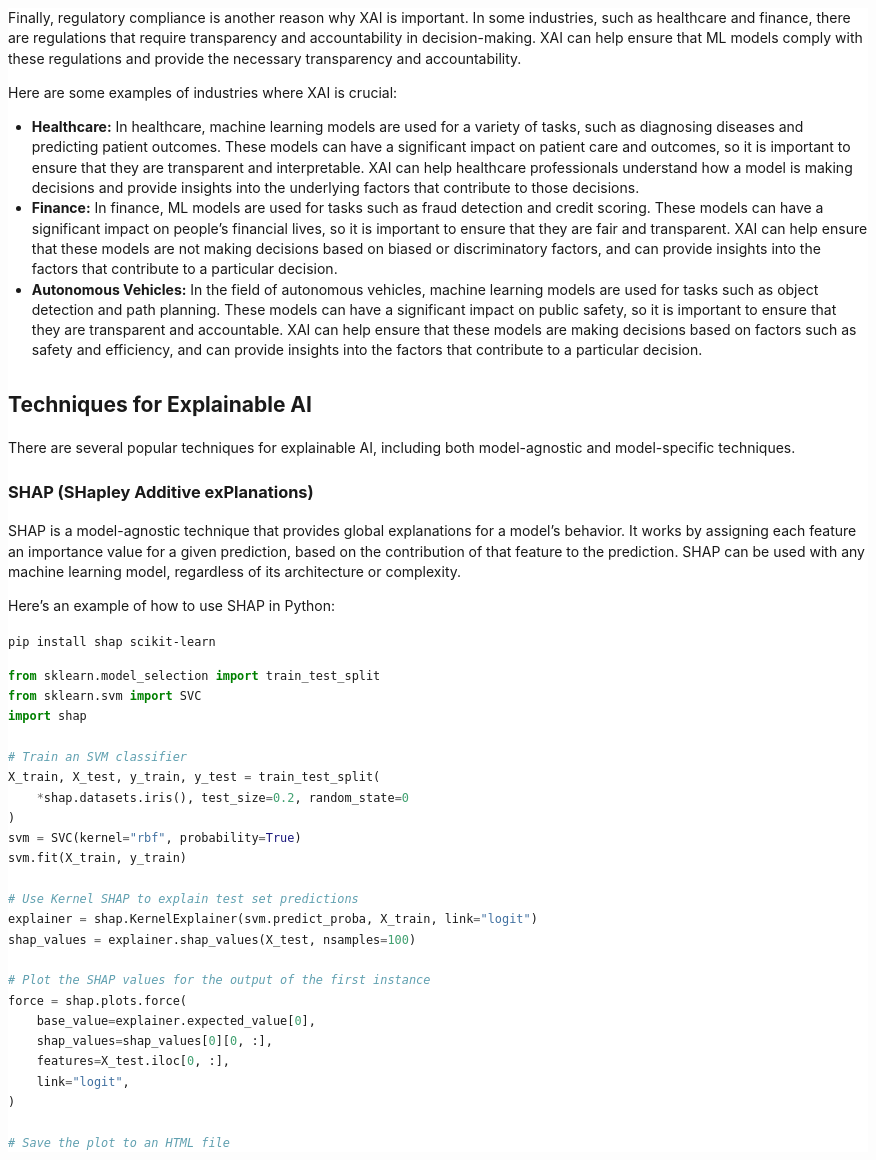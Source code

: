 Finally, regulatory compliance is another reason why XAI is important. In some industries, such as healthcare and finance, there are regulations that require transparency and accountability in decision-making. XAI can help ensure that ML models comply with these regulations and provide the necessary transparency and accountability.

Here are some examples of industries where XAI is crucial:

- **Healthcare:** In healthcare, machine learning models are used for a variety of tasks, such as diagnosing diseases and predicting patient outcomes. These models can have a significant impact on patient care and outcomes, so it is important to ensure that they are transparent and interpretable. XAI can help healthcare professionals understand how a model is making decisions and provide insights into the underlying factors that contribute to those decisions.
- **Finance:** In finance, ML models are used for tasks such as fraud detection and credit scoring. These models can have a significant impact on people’s financial lives, so it is important to ensure that they are fair and transparent. XAI can help ensure that these models are not making decisions based on biased or discriminatory factors, and can provide insights into the factors that contribute to a particular decision.
- **Autonomous Vehicles:** In the field of autonomous vehicles, machine learning models are used for tasks such as object detection and path planning. These models can have a significant impact on public safety, so it is important to ensure that they are transparent and accountable. XAI can help ensure that these models are making decisions based on factors such as safety and efficiency, and can provide insights into the factors that contribute to a particular decision.

## Techniques for Explainable AI

There are several popular techniques for explainable AI, including both model-agnostic and model-specific techniques.

### SHAP (SHapley Additive exPlanations)

SHAP is a model-agnostic technique that provides global explanations for a model’s behavior. It works by assigning each feature an importance value for a given prediction, based on the contribution of that feature to the prediction. SHAP can be used with any machine learning model, regardless of its architecture or complexity.

Here’s an example of how to use SHAP in Python:

```bash title="Shell"
pip install shap scikit-learn
```

```python title="Python" showLineNumbers
from sklearn.model_selection import train_test_split
from sklearn.svm import SVC
import shap

# Train an SVM classifier
X_train, X_test, y_train, y_test = train_test_split(
    *shap.datasets.iris(), test_size=0.2, random_state=0
)
svm = SVC(kernel="rbf", probability=True)
svm.fit(X_train, y_train)

# Use Kernel SHAP to explain test set predictions
explainer = shap.KernelExplainer(svm.predict_proba, X_train, link="logit")
shap_values = explainer.shap_values(X_test, nsamples=100)

# Plot the SHAP values for the output of the first instance
force = shap.plots.force(
    base_value=explainer.expected_value[0],
    shap_values=shap_values[0][0, :],
    features=X_test.iloc[0, :],
    link="logit",
)

# Save the plot to an HTML file
```